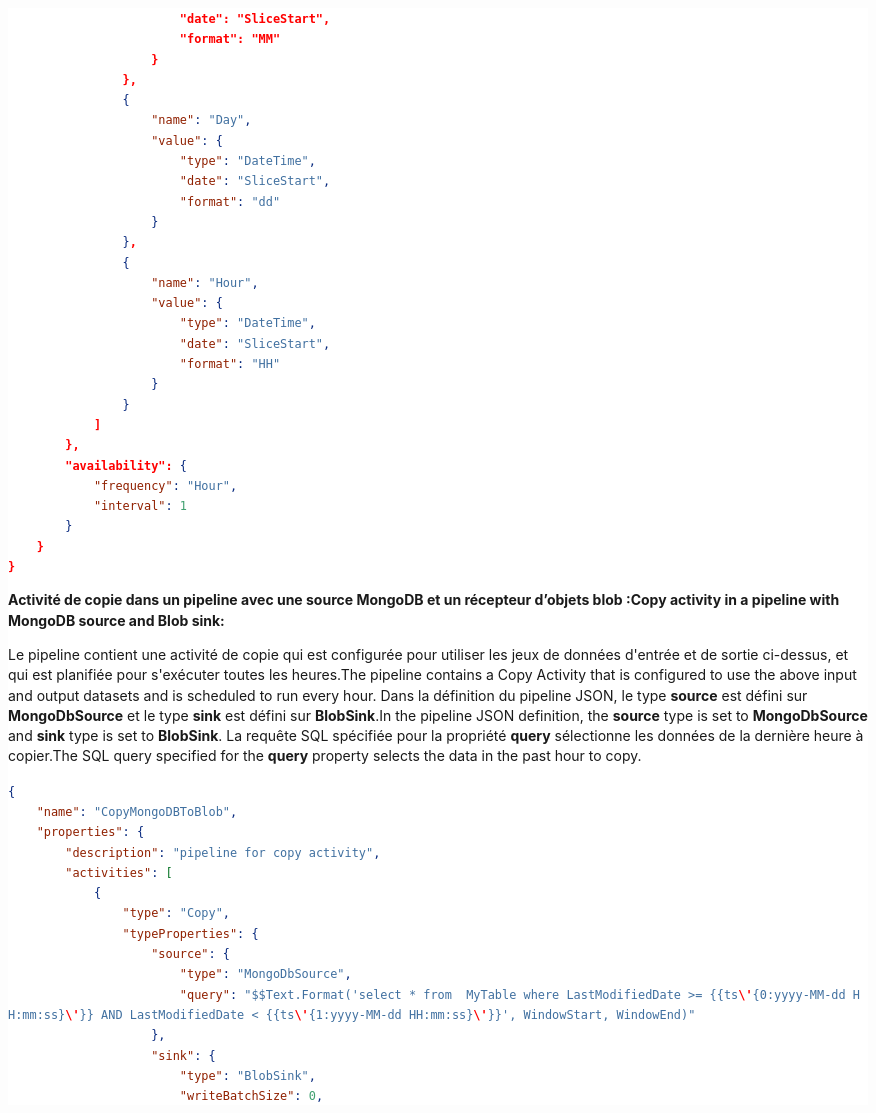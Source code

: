 ```json
                        "date": "SliceStart",
                        "format": "MM"
                    }
                },
                {
                    "name": "Day",
                    "value": {
                        "type": "DateTime",
                        "date": "SliceStart",
                        "format": "dd"
                    }
                },
                {
                    "name": "Hour",
                    "value": {
                        "type": "DateTime",
                        "date": "SliceStart",
                        "format": "HH"
                    }
                }
            ]
        },
        "availability": {
            "frequency": "Hour",
            "interval": 1
        }
    }
}
```

<span data-ttu-id="d7244-215">**Activité de copie dans un pipeline avec une source MongoDB et un récepteur d’objets blob :**</span><span class="sxs-lookup"><span data-stu-id="d7244-215">**Copy activity in a pipeline with MongoDB source and Blob sink:**</span></span>

<span data-ttu-id="d7244-216">Le pipeline contient une activité de copie qui est configurée pour utiliser les jeux de données d'entrée et de sortie ci-dessus, et qui est planifiée pour s'exécuter toutes les heures.</span><span class="sxs-lookup"><span data-stu-id="d7244-216">The pipeline contains a Copy Activity that is configured to use the above input and output datasets and is scheduled to run every hour.</span></span> <span data-ttu-id="d7244-217">Dans la définition du pipeline JSON, le type **source** est défini sur **MongoDbSource** et le type **sink** est défini sur **BlobSink**.</span><span class="sxs-lookup"><span data-stu-id="d7244-217">In the pipeline JSON definition, the **source** type is set to **MongoDbSource** and **sink** type is set to **BlobSink**.</span></span> <span data-ttu-id="d7244-218">La requête SQL spécifiée pour la propriété **query** sélectionne les données de la dernière heure à copier.</span><span class="sxs-lookup"><span data-stu-id="d7244-218">The SQL query specified for the **query** property selects the data in the past hour to copy.</span></span>

```json
{
    "name": "CopyMongoDBToBlob",
    "properties": {
        "description": "pipeline for copy activity",
        "activities": [
            {
                "type": "Copy",
                "typeProperties": {
                    "source": {
                        "type": "MongoDbSource",
                        "query": "$$Text.Format('select * from  MyTable where LastModifiedDate >= {{ts\'{0:yyyy-MM-dd HH:mm:ss}\'}} AND LastModifiedDate < {{ts\'{1:yyyy-MM-dd HH:mm:ss}\'}}', WindowStart, WindowEnd)"
                    },
                    "sink": {
                        "type": "BlobSink",
                        "writeBatchSize": 0,
```